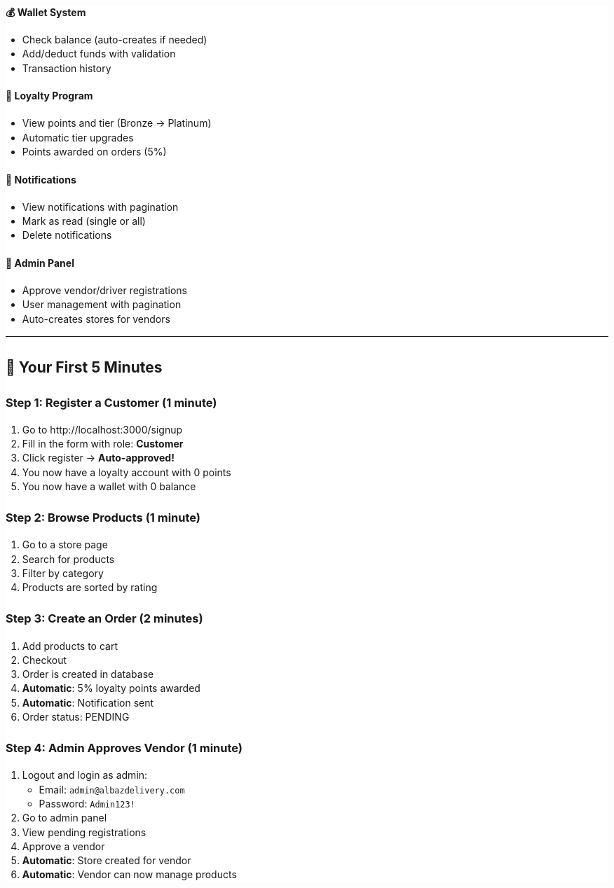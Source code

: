 #### 💰 Wallet System
- Check balance (auto-creates if needed)
- Add/deduct funds with validation
- Transaction history

#### 🎁 Loyalty Program
- View points and tier (Bronze → Platinum)
- Automatic tier upgrades
- Points awarded on orders (5%)

#### 🔔 Notifications
- View notifications with pagination
- Mark as read (single or all)
- Delete notifications

#### 👑 Admin Panel
- Approve vendor/driver registrations
- User management with pagination
- Auto-creates stores for vendors

---

## 🎯 Your First 5 Minutes

### Step 1: Register a Customer (1 minute)
1. Go to http://localhost:3000/signup
2. Fill in the form with role: **Customer**
3. Click register → **Auto-approved!**
4. You now have a loyalty account with 0 points
5. You now have a wallet with 0 balance

### Step 2: Browse Products (1 minute)
1. Go to a store page
2. Search for products
3. Filter by category
4. Products are sorted by rating

### Step 3: Create an Order (2 minutes)
1. Add products to cart
2. Checkout
3. Order is created in database
4. **Automatic**: 5% loyalty points awarded
5. **Automatic**: Notification sent
6. Order status: PENDING

### Step 4: Admin Approves Vendor (1 minute)
1. Logout and login as admin:
   - Email: `admin@albazdelivery.com`
   - Password: `Admin123!`
2. Go to admin panel
3. View pending registrations
4. Approve a vendor
5. **Automatic**: Store created for vendor
6. **Automatic**: Vendor can now manage products
